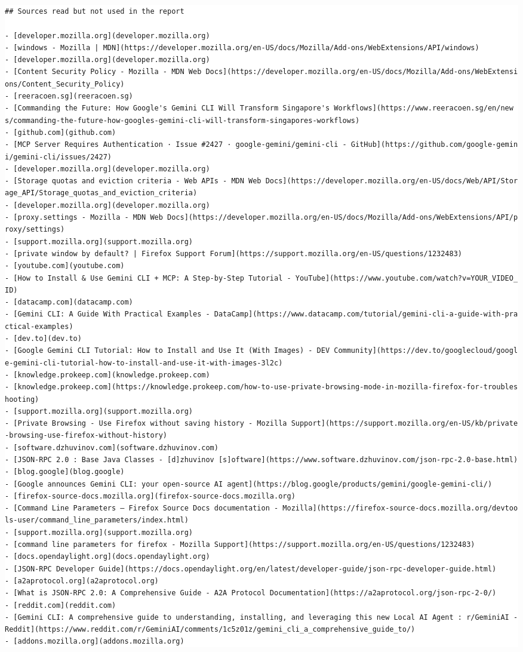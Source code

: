 ``` | A request from the AI assistant to discover all available tools exposed by the MCP server. |
## Sources read but not used in the report

- [developer.mozilla.org](developer.mozilla.org)
- [windows - Mozilla | MDN](https://developer.mozilla.org/en-US/docs/Mozilla/Add-ons/WebExtensions/API/windows)
- [developer.mozilla.org](developer.mozilla.org)
- [Content Security Policy - Mozilla - MDN Web Docs](https://developer.mozilla.org/en-US/docs/Mozilla/Add-ons/WebExtensions/Content_Security_Policy)
- [reeracoen.sg](reeracoen.sg)
- [Commanding the Future: How Google's Gemini CLI Will Transform Singapore's Workflows](https://www.reeracoen.sg/en/news/commanding-the-future-how-googles-gemini-cli-will-transform-singapores-workflows)
- [github.com](github.com)
- [MCP Server Requires Authentication · Issue #2427 · google-gemini/gemini-cli - GitHub](https://github.com/google-gemini/gemini-cli/issues/2427)
- [developer.mozilla.org](developer.mozilla.org)
- [Storage quotas and eviction criteria - Web APIs - MDN Web Docs](https://developer.mozilla.org/en-US/docs/Web/API/Storage_API/Storage_quotas_and_eviction_criteria)
- [developer.mozilla.org](developer.mozilla.org)
- [proxy.settings - Mozilla - MDN Web Docs](https://developer.mozilla.org/en-US/docs/Mozilla/Add-ons/WebExtensions/API/proxy/settings)
- [support.mozilla.org](support.mozilla.org)
- [private window by default? | Firefox Support Forum](https://support.mozilla.org/en-US/questions/1232483)
- [youtube.com](youtube.com)
- [How to Install & Use Gemini CLI + MCP: A Step-by-Step Tutorial - YouTube](https://www.youtube.com/watch?v=YOUR_VIDEO_ID)
- [datacamp.com](datacamp.com)
- [Gemini CLI: A Guide With Practical Examples - DataCamp](https://www.datacamp.com/tutorial/gemini-cli-a-guide-with-practical-examples)
- [dev.to](dev.to)
- [Google Gemini CLI Tutorial: How to Install and Use It (With Images) - DEV Community](https://dev.to/googlecloud/google-gemini-cli-tutorial-how-to-install-and-use-it-with-images-3l2c)
- [knowledge.prokeep.com](knowledge.prokeep.com)
- [knowledge.prokeep.com](https://knowledge.prokeep.com/how-to-use-private-browsing-mode-in-mozilla-firefox-for-troubleshooting)
- [support.mozilla.org](support.mozilla.org)
- [Private Browsing - Use Firefox without saving history - Mozilla Support](https://support.mozilla.org/en-US/kb/private-browsing-use-firefox-without-history)
- [software.dzhuvinov.com](software.dzhuvinov.com)
- [JSON-RPC 2.0 : Base Java Classes - [d]zhuvinov [s]oftware](https://www.software.dzhuvinov.com/json-rpc-2.0-base.html)
- [blog.google](blog.google)
- [Google announces Gemini CLI: your open-source AI agent](https://blog.google/products/gemini/google-gemini-cli/)
- [firefox-source-docs.mozilla.org](firefox-source-docs.mozilla.org)
- [Command Line Parameters — Firefox Source Docs documentation - Mozilla](https://firefox-source-docs.mozilla.org/devtools-user/command_line_parameters/index.html)
- [support.mozilla.org](support.mozilla.org)
- [command line parameters for firefox - Mozilla Support](https://support.mozilla.org/en-US/questions/1232483)
- [docs.opendaylight.org](docs.opendaylight.org)
- [JSON-RPC Developer Guide](https://docs.opendaylight.org/en/latest/developer-guide/json-rpc-developer-guide.html)
- [a2aprotocol.org](a2aprotocol.org)
- [What is JSON-RPC 2.0: A Comprehensive Guide - A2A Protocol Documentation](https://a2aprotocol.org/json-rpc-2-0/)
- [reddit.com](reddit.com)
- [Gemini CLI: A comprehensive guide to understanding, installing, and leveraging this new Local AI Agent : r/GeminiAI - Reddit](https://www.reddit.com/r/GeminiAI/comments/1c5z01z/gemini_cli_a_comprehensive_guide_to/)
- [addons.mozilla.org](addons.mozilla.org)
```